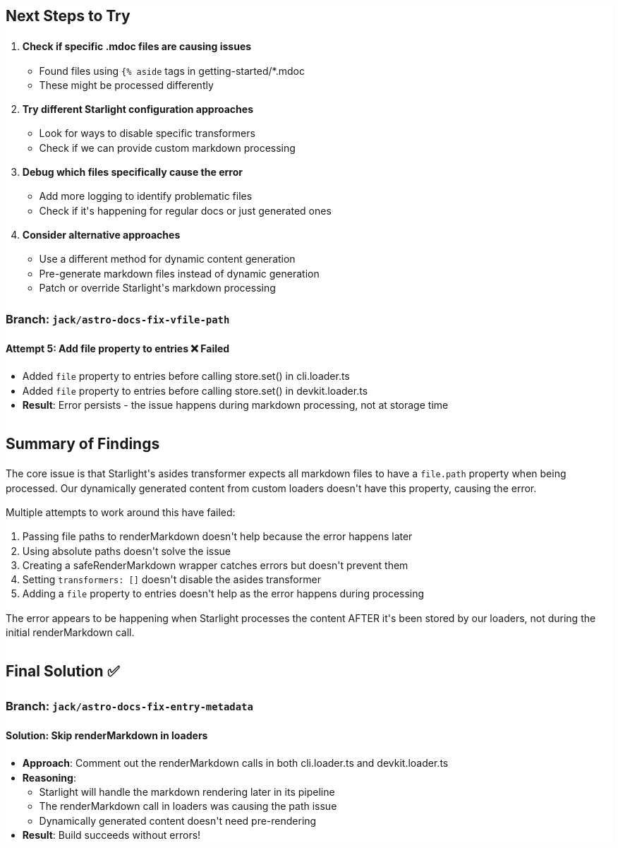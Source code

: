 ## Next Steps to Try
1. **Check if specific .mdoc files are causing issues**
   - Found files using `{% aside` tags in getting-started/*.mdoc
   - These might be processed differently

2. **Try different Starlight configuration approaches**
   - Look for ways to disable specific transformers
   - Check if we can provide custom markdown processing

3. **Debug which files specifically cause the error**
   - Add more logging to identify problematic files
   - Check if it's happening for regular docs or just generated ones

4. **Consider alternative approaches**
   - Use a different method for dynamic content generation
   - Pre-generate markdown files instead of dynamic generation
   - Patch or override Starlight's markdown processing

### Branch: `jack/astro-docs-fix-vfile-path` 

#### Attempt 5: Add file property to entries ❌ Failed
- Added `file` property to entries before calling store.set() in cli.loader.ts
- Added `file` property to entries before calling store.set() in devkit.loader.ts
- **Result**: Error persists - the issue happens during markdown processing, not at storage time

## Summary of Findings

The core issue is that Starlight's asides transformer expects all markdown files to have a `file.path` property when being processed. Our dynamically generated content from custom loaders doesn't have this property, causing the error.

Multiple attempts to work around this have failed:
1. Passing file paths to renderMarkdown doesn't help because the error happens later
2. Using absolute paths doesn't solve the issue
3. Creating a safeRenderMarkdown wrapper catches errors but doesn't prevent them
4. Setting `transformers: []` doesn't disable the asides transformer
5. Adding a `file` property to entries doesn't help as the error happens during processing

The error appears to be happening when Starlight processes the content AFTER it's been stored by our loaders, not during the initial renderMarkdown call.

## Final Solution ✅

### Branch: `jack/astro-docs-fix-entry-metadata`

#### Solution: Skip renderMarkdown in loaders
- **Approach**: Comment out the renderMarkdown calls in both cli.loader.ts and devkit.loader.ts
- **Reasoning**: 
  - Starlight will handle the markdown rendering later in its pipeline
  - The renderMarkdown call in loaders was causing the path issue
  - Dynamically generated content doesn't need pre-rendering
- **Result**: Build succeeds without errors!
